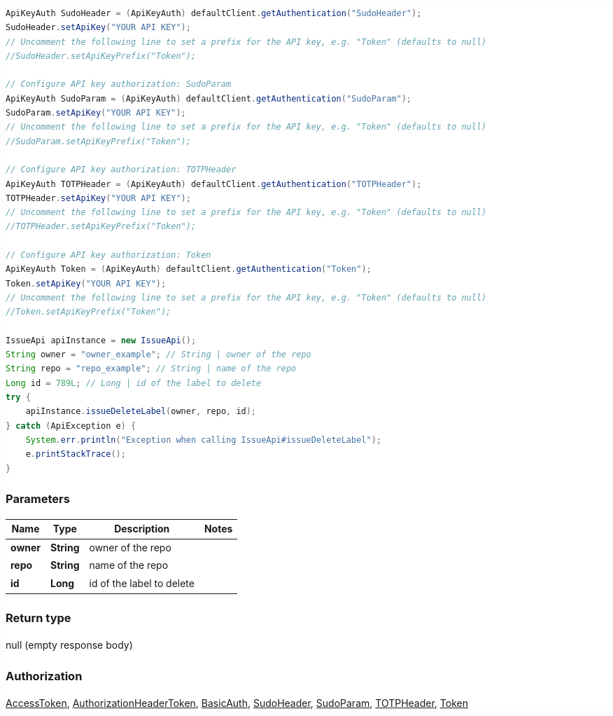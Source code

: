 ```java
ApiKeyAuth SudoHeader = (ApiKeyAuth) defaultClient.getAuthentication("SudoHeader");
SudoHeader.setApiKey("YOUR API KEY");
// Uncomment the following line to set a prefix for the API key, e.g. "Token" (defaults to null)
//SudoHeader.setApiKeyPrefix("Token");

// Configure API key authorization: SudoParam
ApiKeyAuth SudoParam = (ApiKeyAuth) defaultClient.getAuthentication("SudoParam");
SudoParam.setApiKey("YOUR API KEY");
// Uncomment the following line to set a prefix for the API key, e.g. "Token" (defaults to null)
//SudoParam.setApiKeyPrefix("Token");

// Configure API key authorization: TOTPHeader
ApiKeyAuth TOTPHeader = (ApiKeyAuth) defaultClient.getAuthentication("TOTPHeader");
TOTPHeader.setApiKey("YOUR API KEY");
// Uncomment the following line to set a prefix for the API key, e.g. "Token" (defaults to null)
//TOTPHeader.setApiKeyPrefix("Token");

// Configure API key authorization: Token
ApiKeyAuth Token = (ApiKeyAuth) defaultClient.getAuthentication("Token");
Token.setApiKey("YOUR API KEY");
// Uncomment the following line to set a prefix for the API key, e.g. "Token" (defaults to null)
//Token.setApiKeyPrefix("Token");

IssueApi apiInstance = new IssueApi();
String owner = "owner_example"; // String | owner of the repo
String repo = "repo_example"; // String | name of the repo
Long id = 789L; // Long | id of the label to delete
try {
    apiInstance.issueDeleteLabel(owner, repo, id);
} catch (ApiException e) {
    System.err.println("Exception when calling IssueApi#issueDeleteLabel");
    e.printStackTrace();
}
```

### Parameters

Name | Type | Description  | Notes
------------- | ------------- | ------------- | -------------
 **owner** | **String**| owner of the repo |
 **repo** | **String**| name of the repo |
 **id** | **Long**| id of the label to delete |

### Return type

null (empty response body)

### Authorization

[AccessToken](../README.md#AccessToken), [AuthorizationHeaderToken](../README.md#AuthorizationHeaderToken), [BasicAuth](../README.md#BasicAuth), [SudoHeader](../README.md#SudoHeader), [SudoParam](../README.md#SudoParam), [TOTPHeader](../README.md#TOTPHeader), [Token](../README.md#Token)
